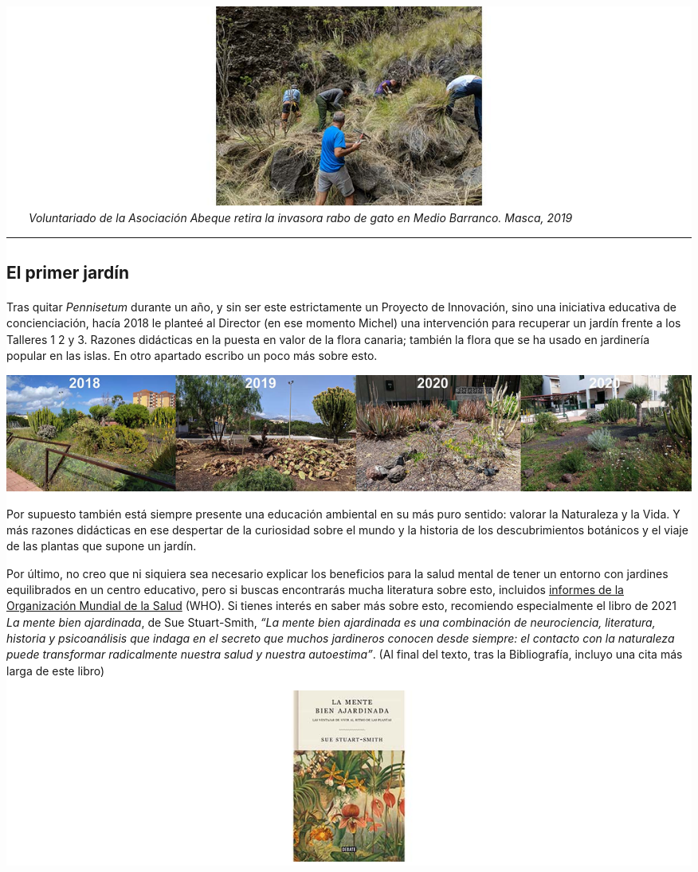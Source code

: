 ![Abeque 2019](images/01rabogatomasca2019.jpg)
&emsp;&emsp;_Voluntariado de la Asociación Abeque retira la invasora rabo de gato en Medio Barranco. Masca, 2019_

* * *

## El primer jardín 

Tras quitar _Pennisetum_ durante un año, y sin ser este estrictamente un Proyecto de Innovación, sino una iniciativa educativa de concienciación, hacía 2018 le planteé al Director (en ese momento Michel) una intervención para recuperar un jardín frente a los Talleres 1 2 y 3. Razones didácticas en la puesta en valor de la flora canaria; también la flora que se ha usado en jardinería popular en las islas. En otro apartado escribo un poco más sobre esto.

![Evolución del jardín de los Talleres](images/01evolucionjardintalleres20182020.jpg)

Por supuesto también está siempre presente una educación ambiental en su más puro sentido: valorar la Naturaleza y la Vida.
Y más razones didácticas en ese despertar de la curiosidad sobre el mundo y la historia de los descubrimientos botánicos y el viaje de las plantas que supone un jardín. 

Por último, no creo que ni siquiera sea necesario explicar los beneficios para la salud mental de tener un entorno con jardines equilibrados en un centro educativo, pero si buscas encontrarás mucha literatura sobre esto, incluidos [informes de la Organización Mundial de la Salud](https://www.who.int/europe/tools-and-toolkits/greenur--the-green-urban-spaces-and-health-tool) (WHO). Si tienes interés en saber más sobre esto, recomiendo especialmente el libro de 2021 _La mente bien ajardinada_, de Sue Stuart-Smith, _“La mente bien ajardinada es una combinación de neurociencia, literatura, historia y psicoanálisis que indaga en el secreto que muchos jardineros conocen desde siempre: el contacto con la naturaleza puede transformar radicalmente nuestra salud y nuestra autoestima”_.  (Al final del texto, tras la Bibliografía, incluyo una cita más larga de este libro)

![Portada La mente bien ajardinada](images/blamentebienajardinada1000px.jpg)
